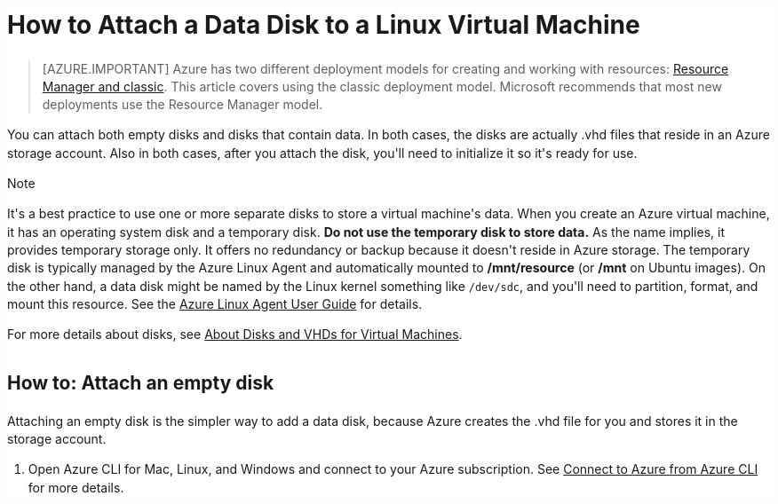 <properties
    pageTitle="Attach a disk to a Linux VM | Microsoft Azure"
    description="Learn how to attach a data disk to an Azure virtual machine running Linux and initialize it so it's ready for use."
    services="virtual-machines"
    documentationCenter=""
    authors="dsk-2015"
    manager="timlt"
    editor="tysonn"
    tags="azure-service-management"/>

<tags
    ms.service="virtual-machines"
    ms.workload="infrastructure-services"
    ms.tgt_pltfrm="vm-linux"
    ms.devlang="na"
    ms.topic="article"
    ms.date="01/07/2016"
    ms.author="dkshir"/>

# How to Attach a Data Disk to a Linux Virtual Machine
> [AZURE.IMPORTANT] Azure has two different deployment models for creating and working with resources:  [Resource Manager and classic](../resource-manager-deployment-model.md).  This article covers using the classic deployment model. Microsoft recommends that most new deployments use the Resource Manager model.

You can attach both empty disks and disks that contain data. In both cases, the disks are actually .vhd files that reside in an Azure storage account. Also in both cases, after you attach the disk, you'll need to initialize it so it's ready for use.

> [!NOTE]
> It's a best practice to use one or more separate disks to store a virtual machine's data. When you create an Azure virtual machine, it has an operating system disk and a temporary disk. **Do not use the temporary disk to store data.** As the name implies, it provides temporary storage only. It offers no redundancy or backup because it doesn't reside in Azure storage.
> The temporary disk is typically managed by the Azure Linux Agent and automatically mounted to **/mnt/resource** (or **/mnt** on Ubuntu images). On the other hand, a data disk might be named by the Linux kernel something like `/dev/sdc`, and you'll need to partition, format, and mount this resource. See the [Azure Linux Agent User Guide](virtual-machines-linux-agent-user-guide.md) for details.
> 
> 

For more details about disks, see [About Disks and VHDs for Virtual Machines](../articles/virtual-machines-disks-vhds.md).

<a id="attachempty"></a>
## How to: Attach an empty disk
Attaching an empty disk is the simpler way to add a data disk, because Azure creates the .vhd file for you and stores it in the storage account.

1.  Open Azure CLI for Mac, Linux, and Windows and connect to your Azure subscription. See [Connect
    to Azure from Azure CLI](../articles/xplat-cli-connect.md) for more details.


[Agent]: virtual-machines-linux-agent-user-guide.md
[Logon]: virtual-machines-linux-how-to-log-on.md